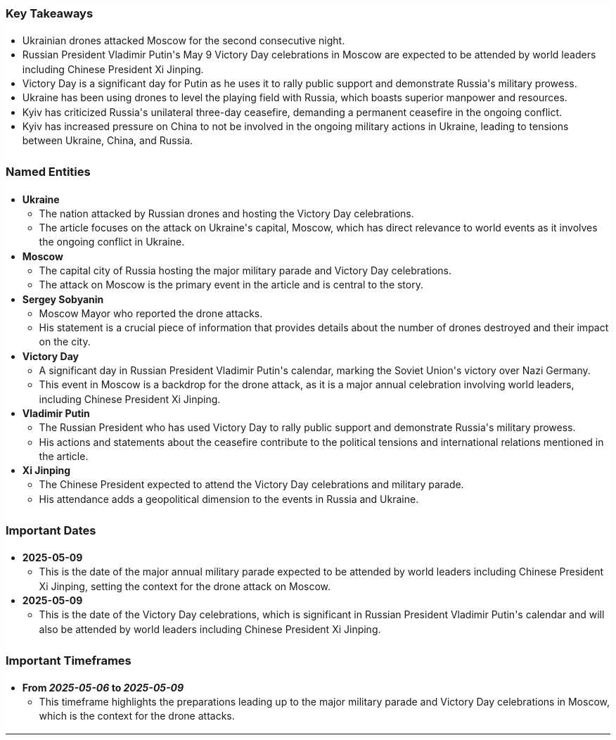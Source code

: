 ### Key Takeaways
  - Ukrainian drones attacked Moscow for the second consecutive night.
  - Russian President Vladimir Putin's May 9 Victory Day celebrations in Moscow are expected to be attended by world leaders including Chinese President Xi Jinping.
  - Victory Day is a significant day for Putin as he uses it to rally public support and demonstrate Russia's military prowess.
  - Ukraine has been using drones to level the playing field with Russia, which boasts superior manpower and resources.
  - Kyiv has criticized Russia's unilateral three-day ceasefire, demanding a permanent ceasefire in the ongoing conflict.
  - Kyiv has increased pressure on China to not be involved in the ongoing military actions in Ukraine, leading to tensions between Ukraine, China, and Russia.

### Named Entities
- **Ukraine**
    - The nation attacked by Russian drones and hosting the Victory Day celebrations.
    - The article focuses on the attack on Ukraine's capital, Moscow, which has direct relevance to world events as it involves the ongoing conflict in Ukraine.
- **Moscow**
    - The capital city of Russia hosting the major military parade and Victory Day celebrations.
    - The attack on Moscow is the primary event in the article and is central to the story.
- **Sergey Sobyanin**
    - Moscow Mayor who reported the drone attacks.
    - His statement is a crucial piece of information that provides details about the number of drones destroyed and their impact on the city.
- **Victory Day**
    - A significant day in Russian President Vladimir Putin's calendar, marking the Soviet Union's victory over Nazi Germany.
    - This event in Moscow is a backdrop for the drone attack, as it is a major annual celebration involving world leaders, including Chinese President Xi Jinping.
- **Vladimir Putin**
    - The Russian President who has used Victory Day to rally public support and demonstrate Russia's military prowess.
    - His actions and statements about the ceasefire contribute to the political tensions and international relations mentioned in the article.
- **Xi Jinping**
    - The Chinese President expected to attend the Victory Day celebrations and military parade.
    - His attendance adds a geopolitical dimension to the events in Russia and Ukraine.

### Important Dates
  - **2025-05-09**
    - This is the date of the major annual military parade expected to be attended by world leaders including Chinese President Xi Jinping, setting the context for the drone attack on Moscow.
  - **2025-05-09**
    - This is the date of the Victory Day celebrations, which is significant in Russian President Vladimir Putin's calendar and will also be attended by world leaders including Chinese President Xi Jinping.

### Important Timeframes
  - **From _2025-05-06_ to _2025-05-09_**
    - This timeframe highlights the preparations leading up to the major military parade and Victory Day celebrations in Moscow, which is the context for the drone attacks.

---